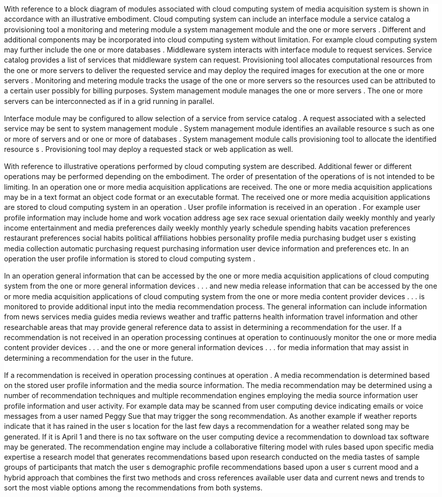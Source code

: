 With reference to a block diagram of modules associated with cloud computing system of media acquisition system is shown in accordance with an illustrative embodiment. Cloud computing system can include an interface module a service catalog a provisioning tool a monitoring and metering module a system management module and the one or more servers . Different and additional components may be incorporated into cloud computing system without limitation. For example cloud computing system may further include the one or more databases . Middleware system interacts with interface module to request services. Service catalog provides a list of services that middleware system can request. Provisioning tool allocates computational resources from the one or more servers to deliver the requested service and may deploy the required images for execution at the one or more servers . Monitoring and metering module tracks the usage of the one or more servers so the resources used can be attributed to a certain user possibly for billing purposes. System management module manages the one or more servers . The one or more servers can be interconnected as if in a grid running in parallel.

Interface module may be configured to allow selection of a service from service catalog . A request associated with a selected service may be sent to system management module . System management module identifies an available resource s such as one or more of servers and or one or more of databases . System management module calls provisioning tool to allocate the identified resource s . Provisioning tool may deploy a requested stack or web application as well.

With reference to illustrative operations performed by cloud computing system are described. Additional fewer or different operations may be performed depending on the embodiment. The order of presentation of the operations of is not intended to be limiting. In an operation one or more media acquisition applications are received. The one or more media acquisition applications may be in a text format an object code format or an executable format. The received one or more media acquisition applications are stored to cloud computing system in an operation . User profile information is received in an operation . For example user profile information may include home and work vocation address age sex race sexual orientation daily weekly monthly and yearly income entertainment and media preferences daily weekly monthly yearly schedule spending habits vacation preferences restaurant preferences social habits political affiliations hobbies personality profile media purchasing budget user s existing media collection automatic purchasing request purchasing information user device information and preferences etc. In an operation the user profile information is stored to cloud computing system .

In an operation general information that can be accessed by the one or more media acquisition applications of cloud computing system from the one or more general information devices . . . and new media release information that can be accessed by the one or more media acquisition applications of cloud computing system from the one or more media content provider devices . . . is monitored to provide additional input into the media recommendation process. The general information can include information from news services media guides media reviews weather and traffic patterns health information travel information and other researchable areas that may provide general reference data to assist in determining a recommendation for the user. If a recommendation is not received in an operation processing continues at operation to continuously monitor the one or more media content provider devices . . . and the one or more general information devices . . . for media information that may assist in determining a recommendation for the user in the future.

If a recommendation is received in operation processing continues at operation . A media recommendation is determined based on the stored user profile information and the media source information. The media recommendation may be determined using a number of recommendation techniques and multiple recommendation engines employing the media source information user profile information and user activity. For example data may be scanned from user computing device indicating emails or voice messages from a user named Peggy Sue that may trigger the song recommendation. As another example if weather reports indicate that it has rained in the user s location for the last few days a recommendation for a weather related song may be generated. If it is April 1 and there is no tax software on the user computing device a recommendation to download tax software may be generated. The recommendation engine may include a collaborative filtering model with rules based upon specific media expertise a research model that generates recommendations based upon research conducted on the media tastes of sample groups of participants that match the user s demographic profile recommendations based upon a user s current mood and a hybrid approach that combines the first two methods and cross references available user data and current news and trends to sort the most viable options among the recommendations from both systems.
